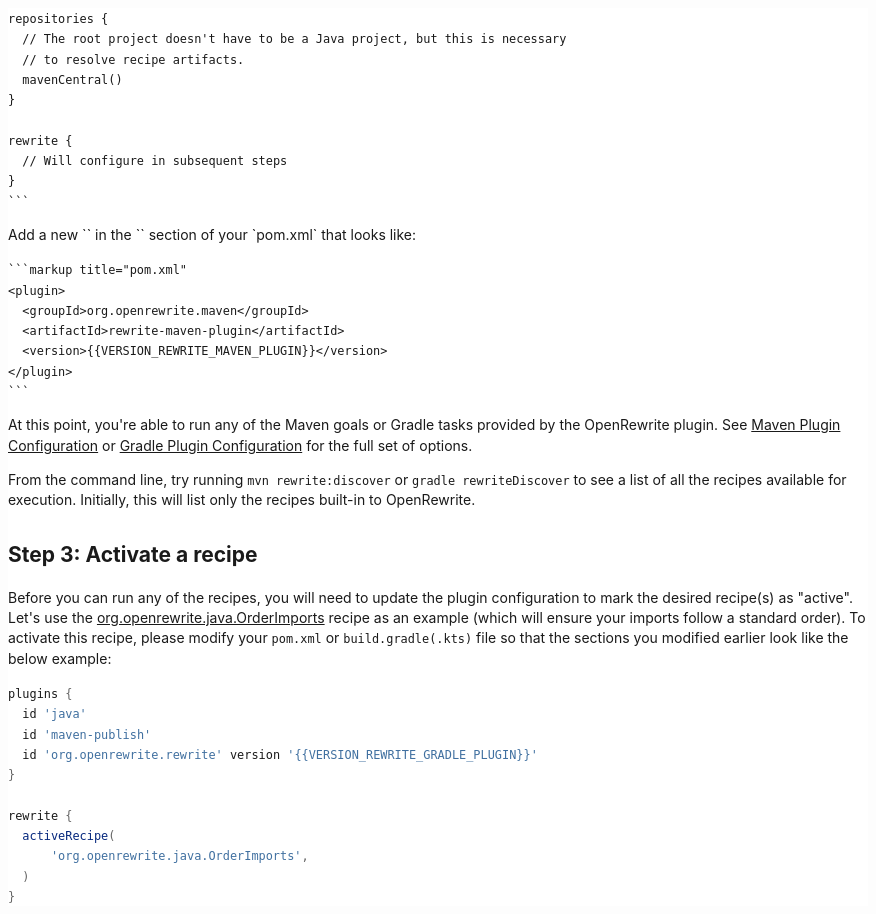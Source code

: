     repositories {
      // The root project doesn't have to be a Java project, but this is necessary
      // to resolve recipe artifacts.
      mavenCentral()
    }

    rewrite {
      // Will configure in subsequent steps
    }
    ```
  </TabItem>
  <TabItem value="maven" label="Maven">
    Add a new `<plugin>` in the `<plugins>` section of your `pom.xml` that looks like:

    ```markup title="pom.xml"
    <plugin>
      <groupId>org.openrewrite.maven</groupId>
      <artifactId>rewrite-maven-plugin</artifactId>
      <version>{{VERSION_REWRITE_MAVEN_PLUGIN}}</version>
    </plugin>
    ```
  </TabItem>
  
</Tabs>

At this point, you're able to run any of the Maven goals or Gradle tasks provided by the OpenRewrite plugin. See [Maven Plugin Configuration](../reference/rewrite-maven-plugin.md) or [Gradle Plugin Configuration](../reference/gradle-plugin-configuration.md) for the full set of options.

From the command line, try running `mvn rewrite:discover` or `gradle rewriteDiscover` to see a list of all the recipes available for execution. Initially, this will list only the recipes built-in to OpenRewrite.

## Step 3: Activate a recipe

Before you can run any of the recipes, you will need to update the plugin configuration to mark the desired recipe(s) as "active". Let's use the [org.openrewrite.java.OrderImports](../recipes/java/orderimports.md) recipe as an example (which will ensure your imports follow a standard order). To activate this recipe, please modify your `pom.xml` or `build.gradle(.kts)` file so that the sections you modified earlier look like the below example:

<Tabs groupId="projectType">
<TabItem value="gradle-groovy" label="Gradle (Groovy)">

  ```groovy title="build.gradle"
  plugins {
    id 'java'
    id 'maven-publish'
    id 'org.openrewrite.rewrite' version '{{VERSION_REWRITE_GRADLE_PLUGIN}}'
  }

  rewrite {
    activeRecipe(
        'org.openrewrite.java.OrderImports',
    )
  }
  ```
